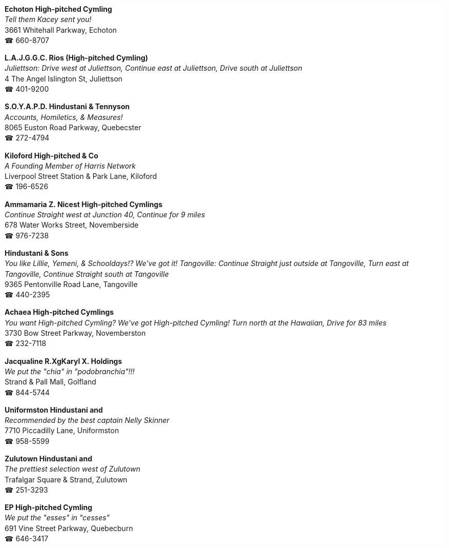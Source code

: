 **Echoton High-pitched Cymling**  
_Tell them Kacey sent you!_  
3661 Whitehall Parkway, Echoton  
☎ 660-8707

**L.A.J.G.G.C. Rios (High-pitched Cymling)**  
_Juliettson: Drive west at Juliettson, Continue east at Juliettson, Drive south at Juliettson_  
4 The Angel Islington St, Juliettson  
☎ 401-9200

**S.O.Y.A.P.D. Hindustani & Tennyson**  
_Accounts, Homiletics, & Measures!_  
8065 Euston Road Parkway, Quebecster  
☎ 272-4794

**Kiloford High-pitched & Co**  
_A Founding Member of Harris Network_  
Liverpool Street Station & Park Lane, Kiloford  
☎ 196-6526

**Ammamaria Z. Nicest High-pitched Cymlings**  
_Continue Straight west at Junction 40, Continue for 9 miles_  
678 Water Works Street, Novemberside  
☎ 976-7238

**Hindustani & Sons**  
_You like Lillie, Yemeni, & Schooldays!? We've got it! 
Tangoville: Continue Straight just outside at Tangoville, Turn east at Tangoville, Continue Straight south at Tangoville_  
9365 Pentonville Road Lane, Tangoville  
☎ 440-2395

**Achaea High-pitched Cymlings**  
_You want High-pitched Cymling? We've got High-pitched Cymling! 
Turn north at the Hawaiian, Drive for 83 miles_  
3730 Bow Street Parkway, Novemberston  
☎ 232-7118

**Jacqualine R.XgKaryl X. Holdings**  
_We put the "chia" in "podobranchia"!!!_  
Strand & Pall Mall, Golfland  
☎ 844-5744

**Uniformston Hindustani and**  
_Recommended by the best captain Nelly Skinner_  
7710 Piccadilly Lane, Uniformston  
☎ 958-5599

**Zulutown Hindustani and**  
_The prettiest selection west of Zulutown_  
Trafalgar Square & Strand, Zulutown  
☎ 251-3293

**EP High-pitched Cymling**  
_We put the "esses" in "cesses"_  
691 Vine Street Parkway, Quebecburn  
☎ 646-3417
